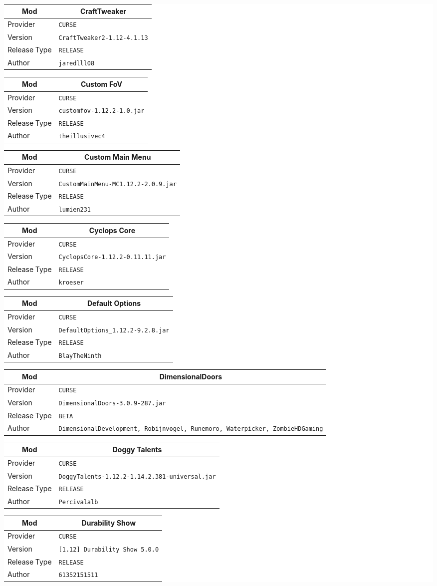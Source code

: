 Mod | CraftTweaker
---|---
Provider | `CURSE`
Version | `CraftTweaker2-1.12-4.1.13`
Release Type | `RELEASE`
Author | `jaredlll08`

Mod | Custom FoV
---|---
Provider | `CURSE`
Version | `customfov-1.12.2-1.0.jar`
Release Type | `RELEASE`
Author | `theillusivec4`

Mod | Custom Main Menu
---|---
Provider | `CURSE`
Version | `CustomMainMenu-MC1.12.2-2.0.9.jar`
Release Type | `RELEASE`
Author | `lumien231`

Mod | Cyclops Core
---|---
Provider | `CURSE`
Version | `CyclopsCore-1.12.2-0.11.11.jar`
Release Type | `RELEASE`
Author | `kroeser`

Mod | Default Options
---|---
Provider | `CURSE`
Version | `DefaultOptions_1.12.2-9.2.8.jar`
Release Type | `RELEASE`
Author | `BlayTheNinth`

Mod | DimensionalDoors
---|---
Provider | `CURSE`
Version | `DimensionalDoors-3.0.9-287.jar`
Release Type | `BETA`
Author | `DimensionalDevelopment, Robijnvogel, Runemoro, Waterpicker, ZombieHDGaming`

Mod | Doggy Talents
---|---
Provider | `CURSE`
Version | `DoggyTalents-1.12.2-1.14.2.381-universal.jar`
Release Type | `RELEASE`
Author | `Percivalalb`

Mod | Durability Show
---|---
Provider | `CURSE`
Version | `[1.12] Durability Show 5.0.0`
Release Type | `RELEASE`
Author | `61352151511`
